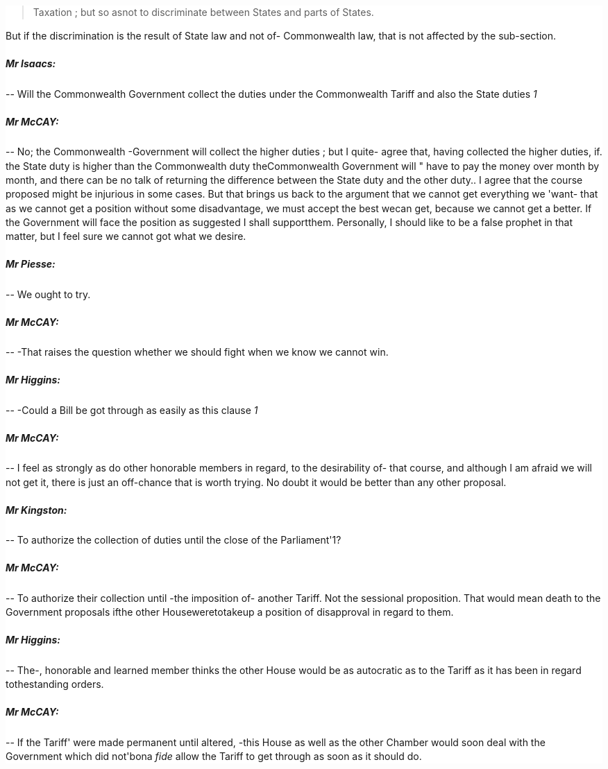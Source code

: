   >Taxation ; but so asnot to discriminate between States and parts of States. 

But if the discrimination is the result of State law and not of- Commonwealth law, that is not affected by the sub-section. 

##### Mr Isaacs:

-- Will the Commonwealth Government collect the duties under the Commonwealth Tariff and also the State duties  *1* 

##### Mr McCAY:

-- No; the Commonwealth -Government will collect the higher duties ; but I quite- agree that, having collected the higher duties, if. the State duty is higher than the Commonwealth duty theCommonwealth Government will " have to pay the money over month by month, and there can be no talk of returning the difference between the State duty and the other duty.. I agree that the course proposed might be injurious in some cases. But that brings us back to the argument that we cannot get everything we 'want- that as we cannot get a position without some disadvantage, we must accept the best wecan get, because we cannot get a better. If the Government will face the position as suggested I shall supportthem. Personally, I should like to be a false prophet in that matter, but I feel sure we cannot got what we desire. 

##### Mr Piesse:

-- We ought to try. 

##### Mr McCAY:

-- -That raises the question whether we should fight when we know we cannot win. 

##### Mr Higgins:

-- -Could a Bill be got through as easily as this clause  *1* 

##### Mr McCAY:

-- I feel as strongly as do other honorable members in regard, to the desirability of- that course, and although I am afraid we will not get it, there is just an off-chance that is worth trying. No doubt it would be better than any other proposal. 

##### Mr Kingston:

-- To authorize the collection of duties until the close of the Parliament'1? 

##### Mr McCAY:

-- To authorize their collection until -the imposition of- another Tariff. Not the sessional proposition. That would mean death to the  Government proposals ifthe other Houseweretotakeup a position of disapproval in regard to them. 

##### Mr Higgins:

-- The-, honorable and learned member thinks the other House would be as autocratic as to the Tariff as it has been in regard tothestanding orders. 

##### Mr McCAY:

-- If the Tariff' were made permanent until altered, -this House as well as the other Chamber would soon deal with the Government which did not'bona  *fide*  allow the Tariff to get through as soon as it should do. 
